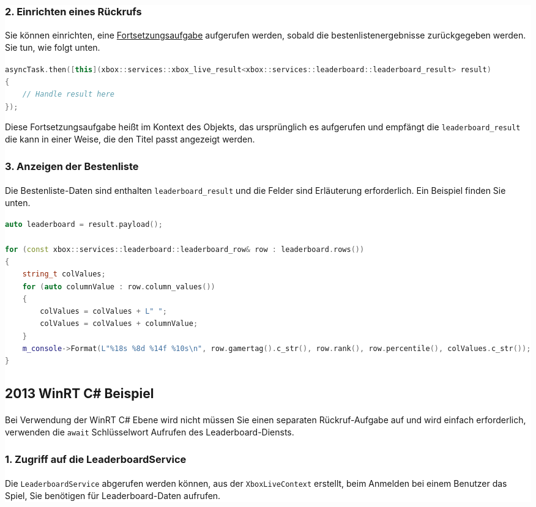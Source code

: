 ### <a name="2-setup-a-callback"></a>2. Einrichten eines Rückrufs

Sie können einrichten, eine [Fortsetzungsaufgabe](https://msdn.microsoft.com/en-us/library/dd492427(v=vs.110).aspx#continuations) aufgerufen werden, sobald die bestenlistenergebnisse zurückgegeben werden.  Sie tun, wie folgt unten.

```cpp
asyncTask.then([this](xbox::services::xbox_live_result<xbox::services::leaderboard::leaderboard_result> result)
{
    // Handle result here
});
```

Diese Fortsetzungsaufgabe heißt im Kontext des Objekts, das ursprünglich es aufgerufen und empfängt die ```leaderboard_result``` die kann in einer Weise, die den Titel passt angezeigt werden.


### <a name="3-display-leaderboard"></a>3. Anzeigen der Bestenliste

Die Bestenliste-Daten sind enthalten ```leaderboard_result``` und die Felder sind Erläuterung erforderlich.  Ein Beispiel finden Sie unten.

```cpp
auto leaderboard = result.payload();

for (const xbox::services::leaderboard::leaderboard_row& row : leaderboard.rows())
{
    string_t colValues;
    for (auto columnValue : row.column_values())
    {
        colValues = colValues + L" ";
        colValues = colValues + columnValue;
    }
    m_console->Format(L"%18s %8d %14f %10s\n", row.gamertag().c_str(), row.rank(), row.percentile(), colValues.c_str());
}

```

## <a name="2013-winrt-c-example"></a>2013 WinRT C# Beispiel

Bei Verwendung der WinRT C# Ebene wird nicht müssen Sie einen separaten Rückruf-Aufgabe auf und wird einfach erforderlich, verwenden die `await` Schlüsselwort Aufrufen des Leaderboard-Diensts.

### <a name="1-access-the-leaderboardservice"></a>1. Zugriff auf die LeaderboardService

Die `LeaderboardService` abgerufen werden können, aus der `XboxLiveContext` erstellt, beim Anmelden bei einem Benutzer das Spiel, Sie benötigen für Leaderboard-Daten aufrufen.
